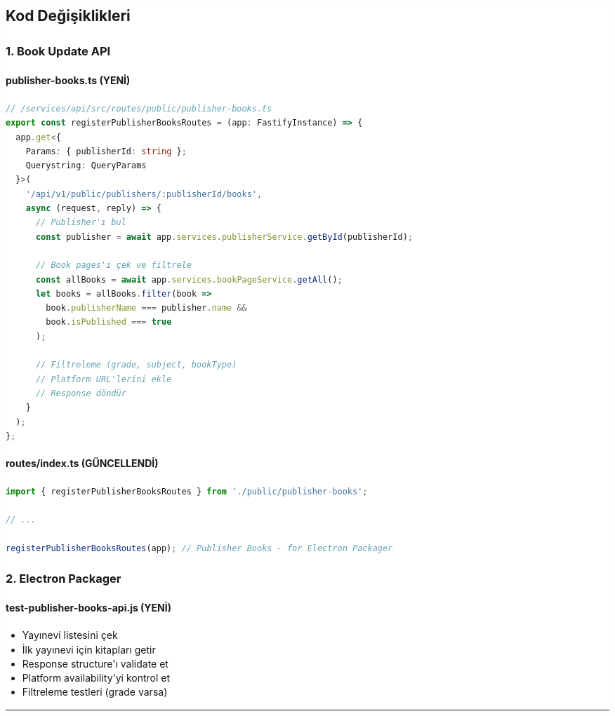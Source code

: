 ## Kod Değişiklikleri

### 1. Book Update API

#### publisher-books.ts (YENİ)
```typescript
// /services/api/src/routes/public/publisher-books.ts
export const registerPublisherBooksRoutes = (app: FastifyInstance) => {
  app.get<{ 
    Params: { publisherId: string }; 
    Querystring: QueryParams 
  }>(
    '/api/v1/public/publishers/:publisherId/books',
    async (request, reply) => {
      // Publisher'ı bul
      const publisher = await app.services.publisherService.getById(publisherId);
      
      // Book pages'i çek ve filtrele
      const allBooks = await app.services.bookPageService.getAll();
      let books = allBooks.filter(book => 
        book.publisherName === publisher.name && 
        book.isPublished === true
      );
      
      // Filtreleme (grade, subject, bookType)
      // Platform URL'lerini ekle
      // Response döndür
    }
  );
};
```

#### routes/index.ts (GÜNCELLENDİ)
```typescript
import { registerPublisherBooksRoutes } from './public/publisher-books';

// ...

registerPublisherBooksRoutes(app); // Publisher Books - for Electron Packager
```

### 2. Electron Packager

#### test-publisher-books-api.js (YENİ)
- Yayınevi listesini çek
- İlk yayınevi için kitapları getir
- Response structure'ı validate et
- Platform availability'yi kontrol et
- Filtreleme testleri (grade varsa)

---
